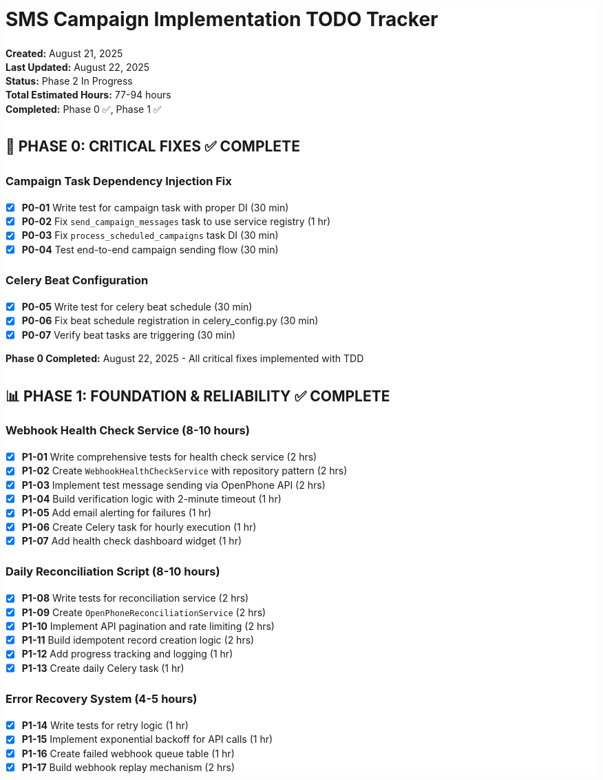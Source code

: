 # SMS Campaign Implementation TODO Tracker

**Created:** August 21, 2025  
**Last Updated:** August 22, 2025  
**Status:** Phase 2 In Progress  
**Total Estimated Hours:** 77-94 hours  
**Completed:** Phase 0 ✅, Phase 1 ✅

## 🚨 PHASE 0: CRITICAL FIXES ✅ COMPLETE

### Campaign Task Dependency Injection Fix
- [x] **P0-01** Write test for campaign task with proper DI (30 min)
- [x] **P0-02** Fix `send_campaign_messages` task to use service registry (1 hr)
- [x] **P0-03** Fix `process_scheduled_campaigns` task DI (30 min)
- [x] **P0-04** Test end-to-end campaign sending flow (30 min)

### Celery Beat Configuration
- [x] **P0-05** Write test for celery beat schedule (30 min)
- [x] **P0-06** Fix beat schedule registration in celery_config.py (30 min)
- [x] **P0-07** Verify beat tasks are triggering (30 min)

**Phase 0 Completed:** August 22, 2025 - All critical fixes implemented with TDD

## 📊 PHASE 1: FOUNDATION & RELIABILITY ✅ COMPLETE

### Webhook Health Check Service (8-10 hours)
- [x] **P1-01** Write comprehensive tests for health check service (2 hrs)
- [x] **P1-02** Create `WebhookHealthCheckService` with repository pattern (2 hrs)
- [x] **P1-03** Implement test message sending via OpenPhone API (2 hrs)
- [x] **P1-04** Build verification logic with 2-minute timeout (1 hr)
- [x] **P1-05** Add email alerting for failures (1 hr)
- [x] **P1-06** Create Celery task for hourly execution (1 hr)
- [x] **P1-07** Add health check dashboard widget (1 hr)

### Daily Reconciliation Script (8-10 hours)
- [x] **P1-08** Write tests for reconciliation service (2 hrs)
- [x] **P1-09** Create `OpenPhoneReconciliationService` (2 hrs)
- [x] **P1-10** Implement API pagination and rate limiting (2 hrs)
- [x] **P1-11** Build idempotent record creation logic (2 hrs)
- [x] **P1-12** Add progress tracking and logging (1 hr)
- [x] **P1-13** Create daily Celery task (1 hr)

### Error Recovery System (4-5 hours)
- [x] **P1-14** Write tests for retry logic (1 hr)
- [x] **P1-15** Implement exponential backoff for API calls (1 hr)
- [x] **P1-16** Create failed webhook queue table (1 hr)
- [x] **P1-17** Build webhook replay mechanism (2 hrs)
